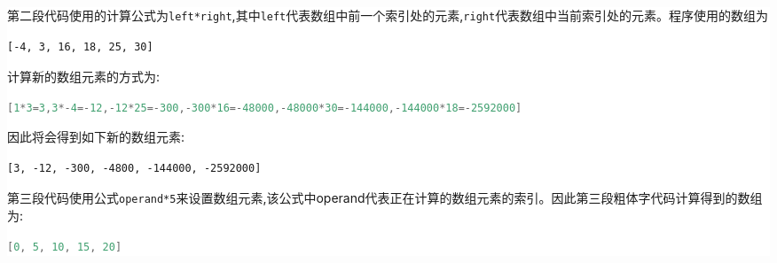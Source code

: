 第二段代码使用的计算公式为`left*right`,其中`left`代表数组中前一个索引处的元素,`right`代表数组中当前索引处的元素。程序使用的数组为
```
[-4, 3, 16, 18, 25, 30]
```
计算新的数组元素的方式为:
```java
[1*3=3,3*-4=-12,-12*25=-300,-300*16=-48000,-48000*30=-144000,-144000*18=-2592000]
```
因此将会得到如下新的数组元素:
```
[3, -12, -300, -4800, -144000, -2592000]
```
第三段代码使用公式`operand*5`来设置数组元素,该公式中operand代表正在计算的数组元素的索引。因此第三段粗体字代码计算得到的数组为:
```java
[0, 5, 10, 15, 20]
```
